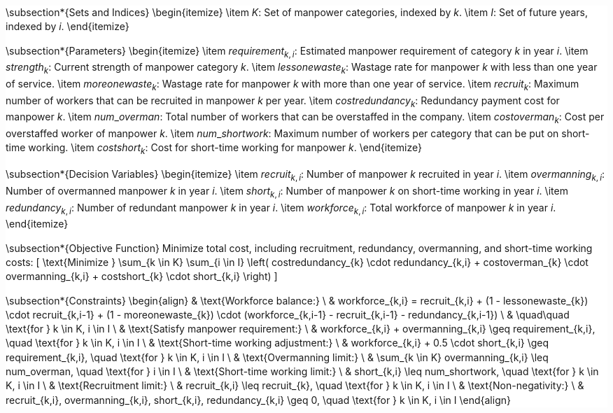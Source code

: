 \subsection*{Sets and Indices}
\begin{itemize}
    \item $K$: Set of manpower categories, indexed by $k$.
    \item $I$: Set of future years, indexed by $i$.
\end{itemize}

\subsection*{Parameters}
\begin{itemize}
    \item $requirement_{k,i}$: Estimated manpower requirement of category $k$ in year $i$.
    \item $strength_{k}$: Current strength of manpower category $k$.
    \item $lessonewaste_{k}$: Wastage rate for manpower $k$ with less than one year of service.
    \item $moreonewaste_{k}$: Wastage rate for manpower $k$ with more than one year of service.
    \item $recruit_{k}$: Maximum number of workers that can be recruited in manpower $k$ per year.
    \item $costredundancy_{k}$: Redundancy payment cost for manpower $k$.
    \item $num\_overman$: Total number of workers that can be overstaffed in the company.
    \item $costoverman_{k}$: Cost per overstaffed worker of manpower $k$.
    \item $num\_shortwork$: Maximum number of workers per category that can be put on short-time working.
    \item $costshort_{k}$: Cost for short-time working for manpower $k$.
\end{itemize}

\subsection*{Decision Variables}
\begin{itemize}
    \item $recruit_{k,i}$: Number of manpower $k$ recruited in year $i$.
    \item $overmanning_{k,i}$: Number of overmanned manpower $k$ in year $i$.
    \item $short_{k,i}$: Number of manpower $k$ on short-time working in year $i$.
    \item $redundancy_{k,i}$: Number of redundant manpower $k$ in year $i$.
    \item $workforce_{k,i}$: Total workforce of manpower $k$ in year $i$.
\end{itemize}

\subsection*{Objective Function}
Minimize total cost, including recruitment, redundancy, overmanning, and short-time working costs:
\[
\text{Minimize } \sum_{k \in K} \sum_{i \in I} \left( costredundancy_{k} \cdot redundancy_{k,i} + costoverman_{k} \cdot overmanning_{k,i} + costshort_{k} \cdot short_{k,i} \right)
\]

\subsection*{Constraints}
\begin{align}
    & \text{Workforce balance:} \\
    & workforce_{k,i} = recruit_{k,i} + (1 - lessonewaste_{k}) \cdot recruit_{k,i-1} + (1 - moreonewaste_{k}) \cdot (workforce_{k,i-1} - recruit_{k,i-1} - redundancy_{k,i-1}) \\
    & \quad\quad \text{for } k \in K, i \in I \\
    & \text{Satisfy manpower requirement:} \\
    & workforce_{k,i} + overmanning_{k,i} \geq requirement_{k,i}, \quad \text{for } k \in K, i \in I \\
    & \text{Short-time working adjustment:} \\
    & workforce_{k,i} + 0.5 \cdot short_{k,i} \geq requirement_{k,i}, \quad \text{for } k \in K, i \in I \\
    & \text{Overmanning limit:} \\
    & \sum_{k \in K} overmanning_{k,i} \leq num\_overman, \quad \text{for } i \in I \\
    & \text{Short-time working limit:} \\
    & short_{k,i} \leq num\_shortwork, \quad \text{for } k \in K, i \in I \\
    & \text{Recruitment limit:} \\
    & recruit_{k,i} \leq recruit_{k}, \quad \text{for } k \in K, i \in I \\
    & \text{Non-negativity:} \\
    & recruit_{k,i}, overmanning_{k,i}, short_{k,i}, redundancy_{k,i} \geq 0, \quad \text{for } k \in K, i \in I
\end{align}
